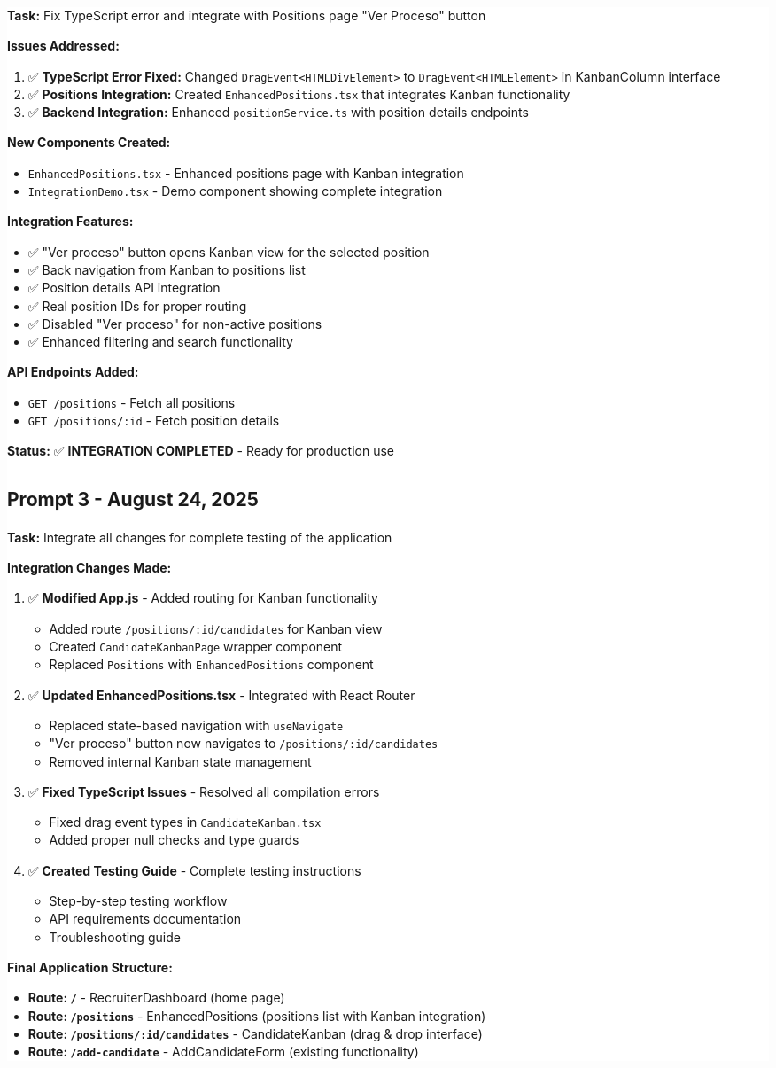 **Task:** Fix TypeScript error and integrate with Positions page "Ver Proceso" button

**Issues Addressed:**
1. ✅ **TypeScript Error Fixed:** Changed `DragEvent<HTMLDivElement>` to `DragEvent<HTMLElement>` in KanbanColumn interface
2. ✅ **Positions Integration:** Created `EnhancedPositions.tsx` that integrates Kanban functionality
3. ✅ **Backend Integration:** Enhanced `positionService.ts` with position details endpoints

**New Components Created:**
- `EnhancedPositions.tsx` - Enhanced positions page with Kanban integration
- `IntegrationDemo.tsx` - Demo component showing complete integration

**Integration Features:**
- ✅ "Ver proceso" button opens Kanban view for the selected position
- ✅ Back navigation from Kanban to positions list
- ✅ Position details API integration
- ✅ Real position IDs for proper routing
- ✅ Disabled "Ver proceso" for non-active positions
- ✅ Enhanced filtering and search functionality

**API Endpoints Added:**
- `GET /positions` - Fetch all positions
- `GET /positions/:id` - Fetch position details

**Status:** ✅ **INTEGRATION COMPLETED** - Ready for production use

## Prompt 3 - August 24, 2025

**Task:** Integrate all changes for complete testing of the application

**Integration Changes Made:**
1. ✅ **Modified App.js** - Added routing for Kanban functionality
   - Added route `/positions/:id/candidates` for Kanban view
   - Created `CandidateKanbanPage` wrapper component
   - Replaced `Positions` with `EnhancedPositions` component

2. ✅ **Updated EnhancedPositions.tsx** - Integrated with React Router
   - Replaced state-based navigation with `useNavigate`
   - "Ver proceso" button now navigates to `/positions/:id/candidates`
   - Removed internal Kanban state management

3. ✅ **Fixed TypeScript Issues** - Resolved all compilation errors
   - Fixed drag event types in `CandidateKanban.tsx`
   - Added proper null checks and type guards

4. ✅ **Created Testing Guide** - Complete testing instructions
   - Step-by-step testing workflow
   - API requirements documentation
   - Troubleshooting guide

**Final Application Structure:**
- **Route: `/`** - RecruiterDashboard (home page)
- **Route: `/positions`** - EnhancedPositions (positions list with Kanban integration)
- **Route: `/positions/:id/candidates`** - CandidateKanban (drag & drop interface)
- **Route: `/add-candidate`** - AddCandidateForm (existing functionality)
